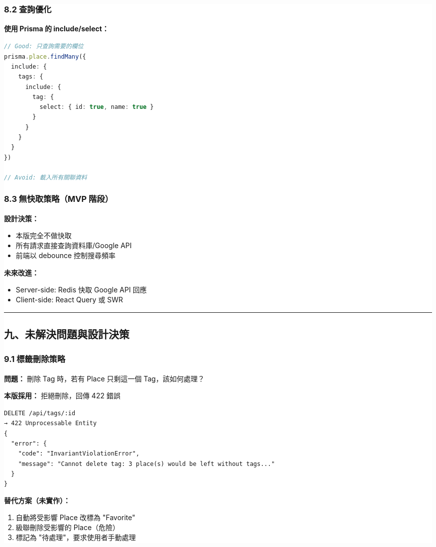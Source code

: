 ### 8.2 查詢優化

**使用 Prisma 的 include/select：**

```typescript
// Good: 只查詢需要的欄位
prisma.place.findMany({
  include: {
    tags: {
      include: {
        tag: {
          select: { id: true, name: true }
        }
      }
    }
  }
})

// Avoid: 載入所有關聯資料
```

### 8.3 無快取策略（MVP 階段）

**設計決策：**
- 本版完全不做快取
- 所有請求直接查詢資料庫/Google API
- 前端以 debounce 控制搜尋頻率

**未來改進：**
- Server-side: Redis 快取 Google API 回應
- Client-side: React Query 或 SWR

---

## 九、未解決問題與設計決策

### 9.1 標籤刪除策略

**問題：** 刪除 Tag 時，若有 Place 只剩這一個 Tag，該如何處理？

**本版採用：** 拒絕刪除，回傳 422 錯誤

```
DELETE /api/tags/:id
→ 422 Unprocessable Entity
{
  "error": {
    "code": "InvariantViolationError",
    "message": "Cannot delete tag: 3 place(s) would be left without tags..."
  }
}
```

**替代方案（未實作）：**
1. 自動將受影響 Place 改標為 "Favorite"
2. 級聯刪除受影響的 Place（危險）
3. 標記為 "待處理"，要求使用者手動處理
